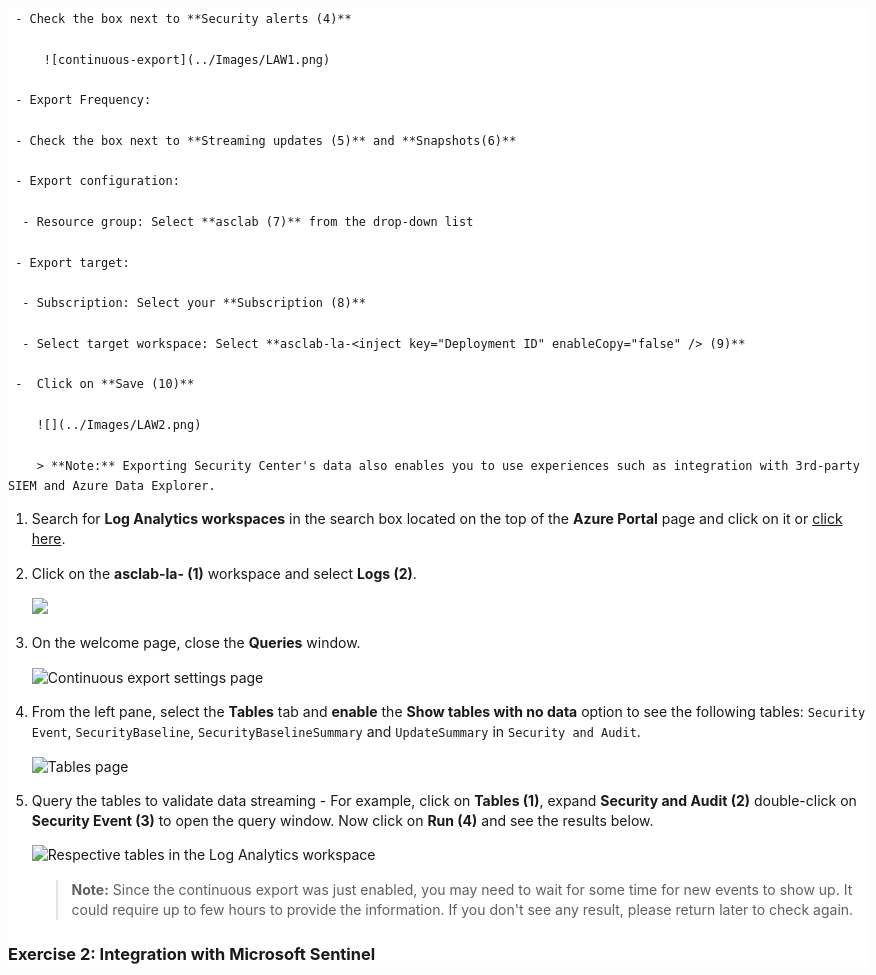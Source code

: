      - Check the box next to **Security alerts (4)**

         ![continuous-export](../Images/LAW1.png)
     
     - Export Frequency:

     - Check the box next to **Streaming updates (5)** and **Snapshots(6)**

     - Export configuration:

      - Resource group: Select **asclab (7)** from the drop-down list

     - Export target:

      - Subscription: Select your **Subscription (8)**

      - Select target workspace: Select **asclab-la-<inject key="Deployment ID" enableCopy="false" /> (9)**

     -  Click on **Save (10)**

        ![](../Images/LAW2.png)

        > **Note:** Exporting Security Center's data also enables you to use experiences such as integration with 3rd-party SIEM and Azure Data Explorer.

1. Search for **Log Analytics workspaces** in the search box located on the top of the **Azure Portal** page and click on it or [click here](https://portal.azure.com/#blade/HubsExtension/BrowseResource/resourceType/Microsoft.OperationalInsights%2Fworkspaces).

1. Click on the **asclab-la-<inject key="Deployment ID" enableCopy="false" /> (1)** workspace and select **Logs (2)**.

    ![](../Images/Sh37.png) 

1. On the welcome page, close the **Queries** window.

    ![Continuous export settings page](https://github.com/CloudLabsAI-Azure/AIW-Security-Immersion/blob/main/Labs/Images/log-analytic-started2.png?raw=true)

1. From the left pane, select the **Tables** tab and **enable** the **Show tables with no data** option to see the following tables: `SecurityEvent`, `SecurityBaseline`, `SecurityBaselineSummary` and  `UpdateSummary` in `Security and Audit`.

    ![Tables page](https://github.com/CloudLabsAI-Azure/AIW-Security-Immersion/blob/main/Labs/Images/showtables.png?raw=true)

1. Query the tables to validate data streaming - For example, click on **Tables (1)**, expand **Security and Audit (2)** double-click on **Security Event (3)** to open the query window. Now click on **Run (4)** and see the results below.

    ![Respective tables in the Log Analytics workspace](https://github.com/CloudLabsAI-Azure/AIW-Security-Immersion/blob/main/Labs/Images/Log-editor-tables.png?raw=true)
  
   > **Note:** Since the continuous export was just enabled, you may need to wait for some time for new events to show up. It could require up to few hours to provide the information. If you don't see any result, please return later to check again.

### Exercise 2: Integration with Microsoft Sentinel
